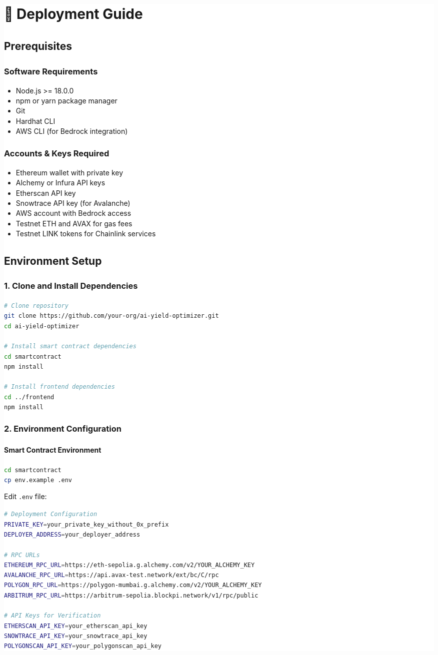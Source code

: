 # 🚀 Deployment Guide

## Prerequisites

### Software Requirements
- Node.js >= 18.0.0
- npm or yarn package manager
- Git
- Hardhat CLI
- AWS CLI (for Bedrock integration)

### Accounts & Keys Required
- Ethereum wallet with private key
- Alchemy or Infura API keys
- Etherscan API key
- Snowtrace API key (for Avalanche)
- AWS account with Bedrock access
- Testnet ETH and AVAX for gas fees
- Testnet LINK tokens for Chainlink services

## Environment Setup

### 1. Clone and Install Dependencies

```bash
# Clone repository
git clone https://github.com/your-org/ai-yield-optimizer.git
cd ai-yield-optimizer

# Install smart contract dependencies
cd smartcontract
npm install

# Install frontend dependencies
cd ../frontend
npm install
```

### 2. Environment Configuration

#### Smart Contract Environment
```bash
cd smartcontract
cp env.example .env
```

Edit `.env` file:
```bash
# Deployment Configuration
PRIVATE_KEY=your_private_key_without_0x_prefix
DEPLOYER_ADDRESS=your_deployer_address

# RPC URLs
ETHEREUM_RPC_URL=https://eth-sepolia.g.alchemy.com/v2/YOUR_ALCHEMY_KEY
AVALANCHE_RPC_URL=https://api.avax-test.network/ext/bc/C/rpc
POLYGON_RPC_URL=https://polygon-mumbai.g.alchemy.com/v2/YOUR_ALCHEMY_KEY
ARBITRUM_RPC_URL=https://arbitrum-sepolia.blockpi.network/v1/rpc/public

# API Keys for Verification
ETHERSCAN_API_KEY=your_etherscan_api_key
SNOWTRACE_API_KEY=your_snowtrace_api_key
POLYGONSCAN_API_KEY=your_polygonscan_api_key
```